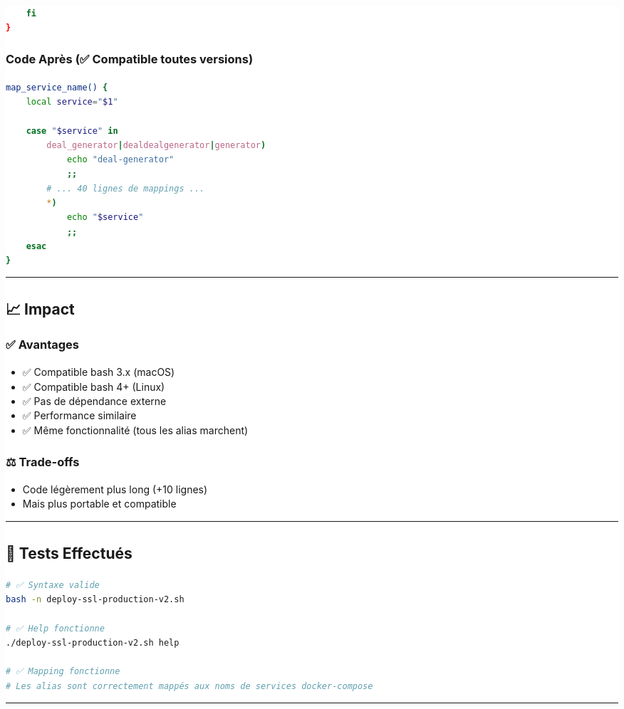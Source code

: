```bash
    fi
}
```

### Code Après (✅ Compatible toutes versions)
```bash
map_service_name() {
    local service="$1"
    
    case "$service" in
        deal_generator|dealdealgenerator|generator)
            echo "deal-generator"
            ;;
        # ... 40 lignes de mappings ...
        *)
            echo "$service"
            ;;
    esac
}
```

---

## 📈 Impact

### ✅ Avantages
- ✅ Compatible bash 3.x (macOS)
- ✅ Compatible bash 4+ (Linux)
- ✅ Pas de dépendance externe
- ✅ Performance similaire
- ✅ Même fonctionnalité (tous les alias marchent)

### ⚖️ Trade-offs
- Code légèrement plus long (+10 lignes)
- Mais plus portable et compatible

---

## 🧪 Tests Effectués

```bash
# ✅ Syntaxe valide
bash -n deploy-ssl-production-v2.sh

# ✅ Help fonctionne
./deploy-ssl-production-v2.sh help

# ✅ Mapping fonctionne
# Les alias sont correctement mappés aux noms de services docker-compose
```

---